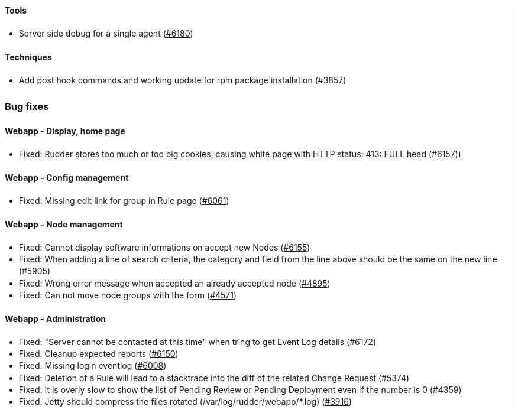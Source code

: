 #### Tools

  - Server side debug for a single agent
    ([\#6180](http://www.rudder-project.org/redmine/issues/6180))

#### Techniques

  - Add post hook commands and working update for rpm package
    installation
    ([\#3857](http://www.rudder-project.org/redmine/issues/3857))

### Bug fixes

#### Webapp - Display, home page

  - Fixed: Rudder stores too much or too big cookies, causing white page
    with HTTP status: 413: FULL head
    ([\#6157](http://www.rudder-project.org/redmine/issues/6157)))

#### Webapp - Config management

  - Fixed: Missing edit link for group in Rule page
    ([\#6061](http://www.rudder-project.org/redmine/issues/6061))

#### Webapp - Node management

  - Fixed: Cannot display software informations on accept new Nodes
    ([\#6155](http://www.rudder-project.org/redmine/issues/6155))
  - Fixed: When adding a line of search criteria, the category and field
    from the line above should be the same on the new line
    ([\#5905](http://www.rudder-project.org/redmine/issues/5905))
  - Fixed: Wrong error message when accepted an already accepted node
    ([\#4895](http://www.rudder-project.org/redmine/issues/4895))
  - Fixed: Can not move node groups with the form
    ([\#4571](http://www.rudder-project.org/redmine/issues/4571))

#### Webapp - Administration

  - Fixed: "Server cannot be contacted at this time" when tring to get
    Event Log details
    ([\#6172](http://www.rudder-project.org/redmine/issues/6172))
  - Fixed: Cleanup expected reports
    ([\#6150](http://www.rudder-project.org/redmine/issues/6150))
  - Fixed: Missing login eventlog
    ([\#6008](http://www.rudder-project.org/redmine/issues/6008))
  - Fixed: Deletion of a Rule will lead to a stacktrace into the diff of
    the related Change Request
    ([\#5374](http://www.rudder-project.org/redmine/issues/5374))
  - Fixed: It is overly slow to show the list of Pending Review or
    Pending Deployment even if the number is 0
    ([\#4359](http://www.rudder-project.org/redmine/issues/4359))
  - Fixed: Jetty should compress the files rotated
    (/var/log/rudder/webapp/\*.log)
    ([\#3916](http://www.rudder-project.org/redmine/issues/3916))
